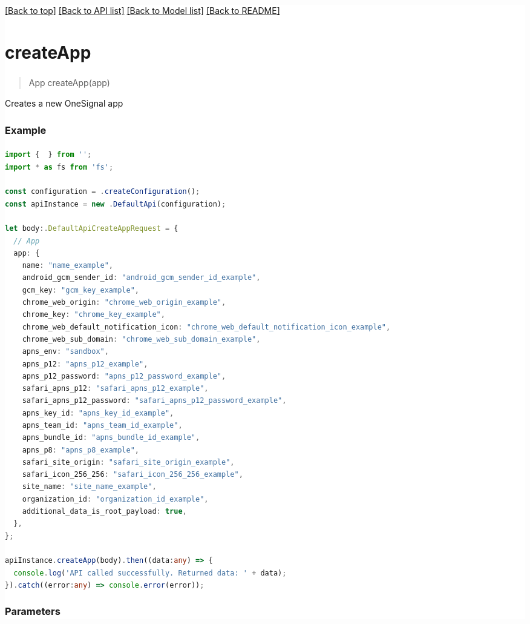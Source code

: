 [[Back to top]](#) [[Back to API list]](README.md#documentation-for-api-endpoints) [[Back to Model list]](README.md#documentation-for-models) [[Back to README]](README.md)

# **createApp**
> App createApp(app)

Creates a new OneSignal app

### Example


```typescript
import {  } from '';
import * as fs from 'fs';

const configuration = .createConfiguration();
const apiInstance = new .DefaultApi(configuration);

let body:.DefaultApiCreateAppRequest = {
  // App
  app: {
    name: "name_example",
    android_gcm_sender_id: "android_gcm_sender_id_example",
    gcm_key: "gcm_key_example",
    chrome_web_origin: "chrome_web_origin_example",
    chrome_key: "chrome_key_example",
    chrome_web_default_notification_icon: "chrome_web_default_notification_icon_example",
    chrome_web_sub_domain: "chrome_web_sub_domain_example",
    apns_env: "sandbox",
    apns_p12: "apns_p12_example",
    apns_p12_password: "apns_p12_password_example",
    safari_apns_p12: "safari_apns_p12_example",
    safari_apns_p12_password: "safari_apns_p12_password_example",
    apns_key_id: "apns_key_id_example",
    apns_team_id: "apns_team_id_example",
    apns_bundle_id: "apns_bundle_id_example",
    apns_p8: "apns_p8_example",
    safari_site_origin: "safari_site_origin_example",
    safari_icon_256_256: "safari_icon_256_256_example",
    site_name: "site_name_example",
    organization_id: "organization_id_example",
    additional_data_is_root_payload: true,
  },
};

apiInstance.createApp(body).then((data:any) => {
  console.log('API called successfully. Returned data: ' + data);
}).catch((error:any) => console.error(error));
```


### Parameters
